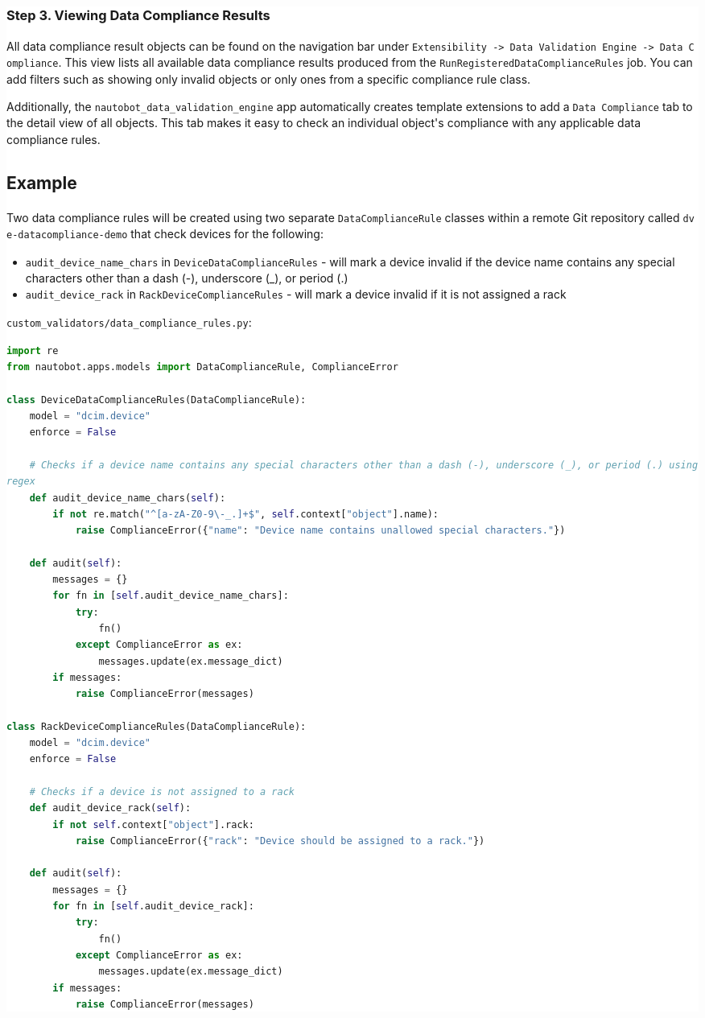 ### Step 3. Viewing Data Compliance Results

All data compliance result objects can be found on the navigation bar under `Extensibility -> Data Validation Engine -> Data Compliance`. This view lists all available data compliance results produced from the `RunRegisteredDataComplianceRules` job. You can add filters such as showing only invalid objects or only ones from a specific compliance rule class.

Additionally, the `nautobot_data_validation_engine` app automatically creates template extensions to add a `Data Compliance` tab to the detail view of all objects. This tab makes it easy to check an individual object's compliance with any applicable data compliance rules.

## Example

Two data compliance rules will be created using two separate `DataComplianceRule` classes within a remote Git repository called `dve-datacompliance-demo` that check devices for the following:
- `audit_device_name_chars` in `DeviceDataComplianceRules` - will mark a device invalid if the device name contains any special characters other than a dash (-), underscore (_), or period (.)
- `audit_device_rack` in `RackDeviceComplianceRules` - will mark a device invalid if it is not assigned a rack

`custom_validators/data_compliance_rules.py`:

```python
import re
from nautobot.apps.models import DataComplianceRule, ComplianceError

class DeviceDataComplianceRules(DataComplianceRule):
    model = "dcim.device"
    enforce = False

    # Checks if a device name contains any special characters other than a dash (-), underscore (_), or period (.) using regex
    def audit_device_name_chars(self):
        if not re.match("^[a-zA-Z0-9\-_.]+$", self.context["object"].name):
            raise ComplianceError({"name": "Device name contains unallowed special characters."})

    def audit(self):
        messages = {}
        for fn in [self.audit_device_name_chars]:
            try:
                fn()
            except ComplianceError as ex:
                messages.update(ex.message_dict)
        if messages:
            raise ComplianceError(messages)

class RackDeviceComplianceRules(DataComplianceRule):
    model = "dcim.device"
    enforce = False

    # Checks if a device is not assigned to a rack
    def audit_device_rack(self):
        if not self.context["object"].rack:
            raise ComplianceError({"rack": "Device should be assigned to a rack."})

    def audit(self):
        messages = {}
        for fn in [self.audit_device_rack]:
            try:
                fn()
            except ComplianceError as ex:
                messages.update(ex.message_dict)
        if messages:
            raise ComplianceError(messages)
```